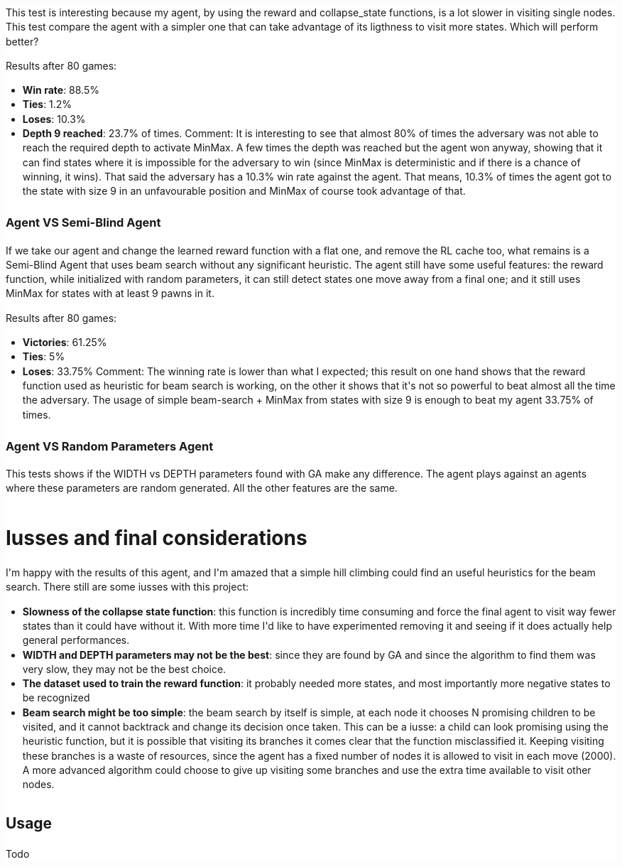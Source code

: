 This test is interesting because my agent, by using the reward and collapse_state functions, is a lot slower in visiting single nodes. This test compare the agent with a simpler one that can take advantage of its ligthness to visit more states. Which will perform better?

Results after 80 games:
* **Win rate**: 88.5%
* **Ties**: 1.2%
* **Loses**: 10.3%
* **Depth 9 reached**: 23.7% of times.
Comment:
It is interesting to see that almost 80% of times the adversary was not able to reach the required depth to activate MinMax.
A few times the depth was reached but the agent won anyway, showing that it can find states where it is impossible for the adversary to win (since MinMax is deterministic and if there is a chance of winning, it wins).
That said the adversary has a 10.3% win rate against the agent. That means, 10.3% of times the agent got to the state with size 9 in an unfavourable position and MinMax of course took advantage of that.

### Agent VS Semi-Blind Agent
If we take our agent and change the learned reward function with a flat one, and remove the RL cache too, what remains is a Semi-Blind Agent that uses beam search without any significant heuristic. The agent still have some useful features: the reward function, while initialized with random parameters, it can still detect states one move away from a final one; and it still uses MinMax for states with at least 9 pawns in it.

Results after 80 games:
* **Victories**: 61.25%
* **Ties**: 5%
* **Loses**: 33.75%
Comment:
The winning rate is lower than what I expected; this result on one hand shows that the reward function used as heuristic for beam search is working, on the other it shows that it's not so powerful to beat almost all the time the adversary. The usage of simple beam-search + MinMax from states with size 9 is enough to beat my agent 33.75% of times.


### Agent VS Random Parameters Agent
This tests shows if the WIDTH vs DEPTH parameters found with GA make any difference. The agent plays against an agents where these parameters are random generated. All the other features are the same.


# Iusses and final considerations
I'm happy with the results of this agent, and I'm amazed that a simple hill climbing could find an useful heuristics for the beam search.
There still are some iusses with this project:
* **Slowness of the collapse state function**: this function is incredibly time consuming and force the final agent to visit way fewer states than it could have without it. With more time I'd like to have experimented removing it and seeing if it does actually help general performances.
* **WIDTH and DEPTH parameters may not be the best**: since they are found by GA and since the algorithm to find them was very slow, they may not be the best choice.
* **The dataset used to train the reward function**: it probably needed more states, and most importantly more negative states to be recognized
* **Beam search might be too simple**: the beam search by itself is simple, at each node it chooses N promising children to be visited, and it cannot backtrack and change its decision once taken. This can be a iusse: a child can look promising using the heuristic function, but it is possible that visiting its branches it comes clear that the function misclassified it. Keeping visiting these branches is a waste of resources, since the agent has a fixed number of nodes it is allowed to visit in each move (2000). A more advanced algorithm could choose to give up visiting some branches and use the extra time available to visit other nodes.

## Usage
Todo